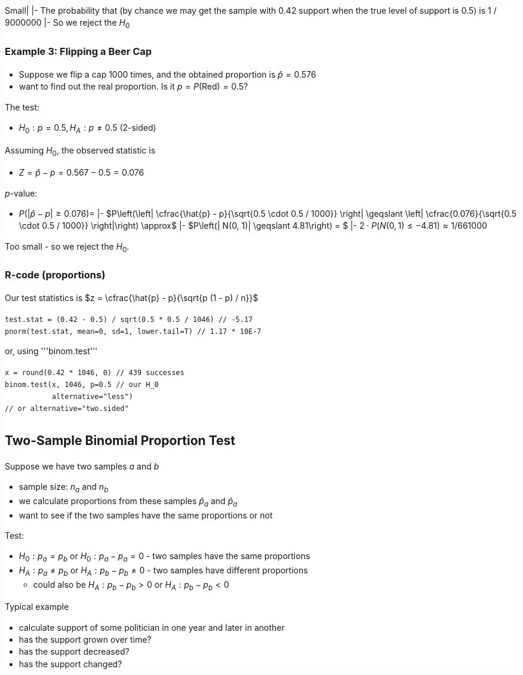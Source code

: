
Small|   |- The probability that (by chance we may get the sample with 0.42 support when the true level of support is 0.5) is 1 / 9000000 |- So we reject the $H_0$


### Example 3: Flipping a Beer Cap
- Suppose we flip a cap 1000 times, and the obtained proportion is $\hat{p} = 0.576$
- want to find out the real proportion. Is it $p = P(\text{Red}) = 0.5$?

The test:
- $H_0: p = 0.5, H_A: p \neq 0.5$ (2-sided)

Assuming $H_0$, the observed statistic is 
- $Z = \hat{p} - p = 0.567 - 0.5 = 0.076$


$p$-value:
- $P(| \hat{p} - p| \geqslant 0.076) =$ |- $P\left(\left|  \cfrac{\hat{p} - p}{\sqrt{0.5 \cdot 0.5 / 1000}} \right| \geqslant \left| \cfrac{0.076}{\sqrt{0.5 \cdot 0.5 /  1000}} \right|\right) \approx$ |- $P\left(| N(0, 1)| \geqslant 4.81\right) = $ |- $2 \cdot P(N(0, 1) \leqslant -4.81) \approx 1 / 661000$


Too small - so we reject the $H_0$.


### R-code (proportions)
Our test statistics is $z = \cfrac{\hat{p} - p}{\sqrt{p (1 - p) / n}}$
```scdoc
test.stat = (0.42 - 0.5) / sqrt(0.5 * 0.5 / 1046) // -5.17
pnorm(test.stat, mean=0, sd=1, lower.tail=T) // 1.17 * 10E-7
```


or, using '''binom.test''' 
```scdoc
x = round(0.42 * 1046, 0) // 439 successes
binom.test(x, 1046, p=0.5 // our H_0
           alternative="less")
// or alternative="two.sided"
```



## Two-Sample Binomial Proportion Test
Suppose we have two samples $a$ and $b$ 
- sample size: $n_a$ and $n_b$
- we calculate proportions from these samples $\hat{p}_a$ and $\hat{p}_a$
- want to see if the two samples have the same proportions or not

Test:
- $H_0: p_a = p_b$ or $H_0: p_a - p_a = 0$ - two samples have the same proportions
- $H_A: p_a \ne p_b$ or $H_A: p_b - p_b \ne 0$ - two samples have different proportions
  - could also be $H_A: p_b - p_b > 0$ or $H_A: p_b - p_b < 0$


Typical example
- calculate support of some politician in one year and later in another
- has the support grown over time? 
- has the support decreased? 
- has the support changed?
